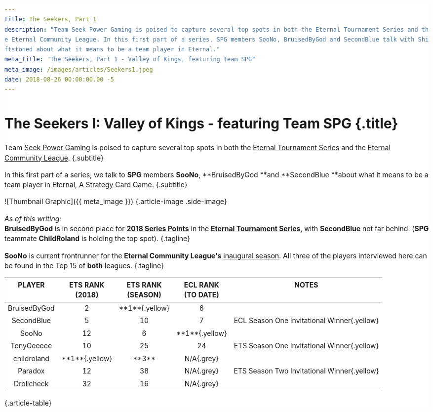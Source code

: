 ```yaml
---
title: The Seekers, Part 1
description: "Team Seek Power Gaming is poised to capture several top spots in both the Eternal Tournament Series and the Eternal Community League. In this first part of a series, SPG members SooNo, BruisedByGod and SecondBlue talk with Shiftstoned about what it means to be a team player in Eternal."
meta_title: "The Seekers, Part 1 - Valley of Kings, featuring team SPG"
meta_image: /images/articles/Seekers1.jpeg
date: 2018-08-26 00:00:00.00 -5
---
```

# The Seekers I: Valley of Kings - featuring Team SPG {.title}

Team [Seek Power Gaming][] is poised to capture several top spots in both the [Eternal Tournament Series][] and the [Eternal Community League][].
{.subtitle}

  [Seek Power Gaming]: http://seekpowergaming.com/
  [Eternal Tournament Series]: https://rngeternal.com/ets/
  [Eternal Community League]: https://www.tgpeternal.com/eternal-community-league

In this first part of a series, we talk to **SPG** members **SooNo**, **BruisedByGod **and **SecondBlue **about what it means to be a team player in [Eternal, A Strategy Card Game][Eternal].
{.subtitle}

  [Eternal]: https://direwolfdigital.com/eternal/

![Thumbnail Graphic]({{ meta_image }})
{.article-image .side-image}

*As of this writing:*\
**BruisedByGod** is in second place for **[2018 Series Points][]** in the **[Eternal Tournament Series][]**, with **SecondBlue** not far behind. (**SPG** teammate **ChildRoland** is holding the top spot).
{.tagline}

  [2018 Series Points]: https://rngeternal.com/ets/2018-standings-series-points/

**SooNo** is current frontrunner for the **Eternal Community League's** [inaugural season][]. All three of the players interviewed here can be found in the Top 15 of **both** leagues.
{.tagline}

  [inaugural season]: https://eternaltournaments.com/points

| PLAYER       | ETS RANK<br>(2018) | ETS RANK<br>(SEASON) | ECL RANK<br>(TO DATE) | NOTES    |
| :------:     | :------:           | :------:             | :------:              | :------: |
| BruisedByGod | 2                  | \*\*1\*\*{.yellow}   | 6                     |          |
| SecondBlue   | 5                  | 10                   | 7                     | ECL Season One Invitational Winner{.yellow} |
| SooNo        | 12                 | 6                    | \*\*1\*\*{.yellow}    |          |
| TonyGeeeee   | 10                 | 25                   | 24                    | ETS Season One Invitational Winner{.yellow} |
| childroland  | \*\*1\*\*{.yellow} | \*\*3\*\*            | N/A{.grey}            |          |
| Paradox      | 12                 | 38                   | N/A{.grey}            | ETS Season Two Invitational Winner{.yellow} |
| Drolicheck   | 32                 | 16                   | N/A{.grey}            |          |
{.article-table}


  [ECL tournament]: https://eternaltournaments.com/viewtournament/88
  [Taharqa Mid]: https://eternalwarcry.com/decks/details/QekxgsnUF6I/taharqa-mid
  [Eternal Power Calculator]: https://www.shiftstoned.com/epc/
  [Shiftstoned on twitter]: https://twitter.com/intent/follow?original_referer=https%3A%2F%2Fwww.shiftstoned.com%2F&amp;ref_src=twsrc%5Etfw&amp;screen_name=shiftstoned&amp;tw_p=followbutton